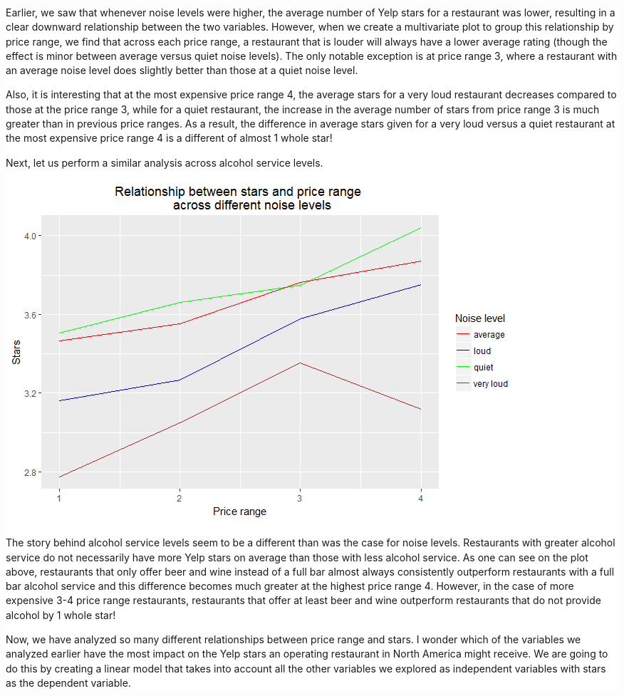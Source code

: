 
Earlier, we saw that whenever noise levels were higher, the average number of Yelp stars for a restaurant was lower, resulting in a clear downward relationship between the two variables. However, when we create a multivariate plot to group this relationship by price range, we find that across each price range, a restaurant that is louder will always have a lower average rating (though the effect is minor between average versus quiet noise levels). The only notable exception is at price range 3, where a restaurant with an average noise level does slightly better than those at a quiet noise level.

Also, it is interesting that at the most expensive price range 4, the average stars for a very loud restaurant decreases compared to those at the price range 3, while for a quiet restaurant, the increase in the average number of stars from price range 3 is much greater than in previous price ranges. As a result, the difference in average stars given for a very loud versus a quiet restaurant at the most expensive price range 4 is a different of almost 1 whole star!

Next, let us perform a similar analysis across alcohol service levels.

![Figure46](https://github.com/tangyjackie/Data-exploration-and-visualization/blob/Yelp_Data_Analysis/yelp_eda_project_figures/Figure46.png)

The story behind alcohol service levels seem to be a different than was the case for noise levels. Restaurants with greater alcohol service do not necessarily have more Yelp stars on average than those with less alcohol service. As one can see on the plot above, restaurants that only offer beer and wine instead of a full bar almost always consistently outperform restaurants with a full bar alcohol service and this difference becomes much greater at the highest price range 4. However, in the case of more expensive 3-4 price range restaurants, restaurants that offer at least beer and wine outperform restaurants that do not provide alcohol by 1 whole star!



Now, we have analyzed so many different relationships between price range and stars. I wonder which of the variables we analyzed earlier have the most impact on the Yelp stars an operating restaurant in North America might receive. We are going to do this by creating a linear model that takes into account all the other variables we explored as independent variables with stars as the dependent variable.
